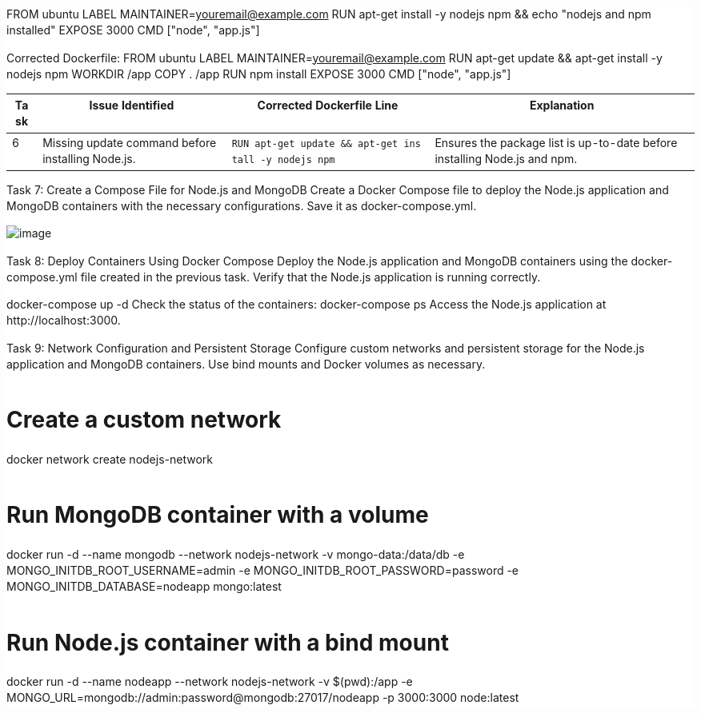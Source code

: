 FROM ubuntu
LABEL MAINTAINER=youremail@example.com
RUN apt-get install -y nodejs npm && echo "nodejs and npm installed"
EXPOSE 3000
CMD ["node", "app.js"]

Corrected Dockerfile:
FROM ubuntu
LABEL MAINTAINER=youremail@example.com
RUN apt-get update && apt-get install -y nodejs npm
WORKDIR /app
COPY . /app
RUN npm install
EXPOSE 3000
CMD ["node", "app.js"]

| Task | Issue Identified | Corrected Dockerfile Line | Explanation |
|------|------------------|--------------------------|-------------|
| 6    | Missing update command before installing Node.js. | `RUN apt-get update && apt-get install -y nodejs npm` | Ensures the package list is up-to-date before installing Node.js and npm. |

Task 7: Create a Compose File for Node.js and MongoDB
Create a Docker Compose file to deploy the Node.js application and MongoDB containers with the necessary configurations. Save it as docker-compose.yml.

![image](https://github.com/KrzakLara/uud/assets/116952456/8f3ce23a-fc1e-4a76-97ad-8474df2d3dd0)


Task 8: Deploy Containers Using Docker Compose
Deploy the Node.js application and MongoDB containers using the docker-compose.yml file created in the previous task. Verify that the Node.js application is running correctly.

docker-compose up -d
Check the status of the containers:
docker-compose ps
Access the Node.js application at http://localhost:3000.

Task 9: Network Configuration and Persistent Storage
Configure custom networks and persistent storage for the Node.js application and MongoDB containers. Use bind mounts and Docker volumes as necessary.

# Create a custom network
docker network create nodejs-network

# Run MongoDB container with a volume
docker run -d --name mongodb --network nodejs-network -v mongo-data:/data/db -e MONGO_INITDB_ROOT_USERNAME=admin -e MONGO_INITDB_ROOT_PASSWORD=password -e MONGO_INITDB_DATABASE=nodeapp mongo:latest

# Run Node.js container with a bind mount
docker run -d --name nodeapp --network nodejs-network -v $(pwd):/app -e MONGO_URL=mongodb://admin:password@mongodb:27017/nodeapp -p 3000:3000 node:latest
